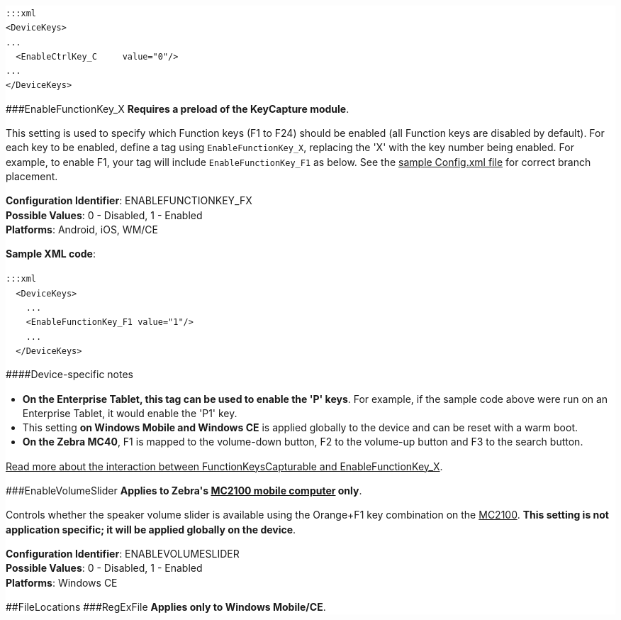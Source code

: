     :::xml
    <DeviceKeys>
    ...
      <EnableCtrlKey_C     value="0"/>
    ...
    </DeviceKeys>


###EnableFunctionKey_X
**Requires a preload of the KeyCapture module**.

This setting is used to specify which Function keys (F1 to F24) should be enabled (all Function keys are disabled by default). For each key to be enabled, define a tag using `EnableFunctionKey_X`, replacing the 'X' with the key number being enabled. For example, to enable F1, your tag will include `EnableFunctionKey_F1` as below. See the [sample Config.xml file](#configxml-file-format) for correct branch placement. 

**Configuration Identifier**: ENABLEFUNCTIONKEY_FX<br>
**Possible Values**: 0 - Disabled, 1 - Enabled<br>
**Platforms**: Android, iOS, WM/CE<br>

**Sample XML code**:

    :::xml
      <DeviceKeys>
        ...
        <EnableFunctionKey_F1 value="1"/>
        ...
      </DeviceKeys>

####Device-specific notes
* **On the Enterprise Tablet, this tag can be used to enable the 'P' keys**. For example, if the sample code above were run on an Enterprise Tablet, it would enable the 'P1' key.
* This setting **on Windows Mobile and Windows CE** is applied globally to the device and can be reset with a warm boot. 
* **On the Zebra MC40**, F1 is mapped to the volume-down button, F2 to the volume-up button and F3 to the search button.

[Read more about the interaction between FunctionKeysCapturable and EnableFunctionKey_X](#_fnbehavior). <br>

###EnableVolumeSlider
**Applies to Zebra's [MC2100 mobile computer](https://www.zebra.com/us/en/products/mobile-computers/handheld/mc2100.html) only**.

Controls whether the speaker volume slider is available using the Orange+F1 key combination on the [MC2100](https://www.zebra.com/us/en/products/mobile-computers/handheld/mc2100.html). **This setting is not application specific; it will be applied globally on the device**.<br>

**Configuration Identifier**: ENABLEVOLUMESLIDER<br>
**Possible Values**: 0 - Disabled, 1 - Enabled<br>
**Platforms**: Windows CE<br>

##FileLocations
###RegExFile
**Applies only to Windows Mobile/CE**.
